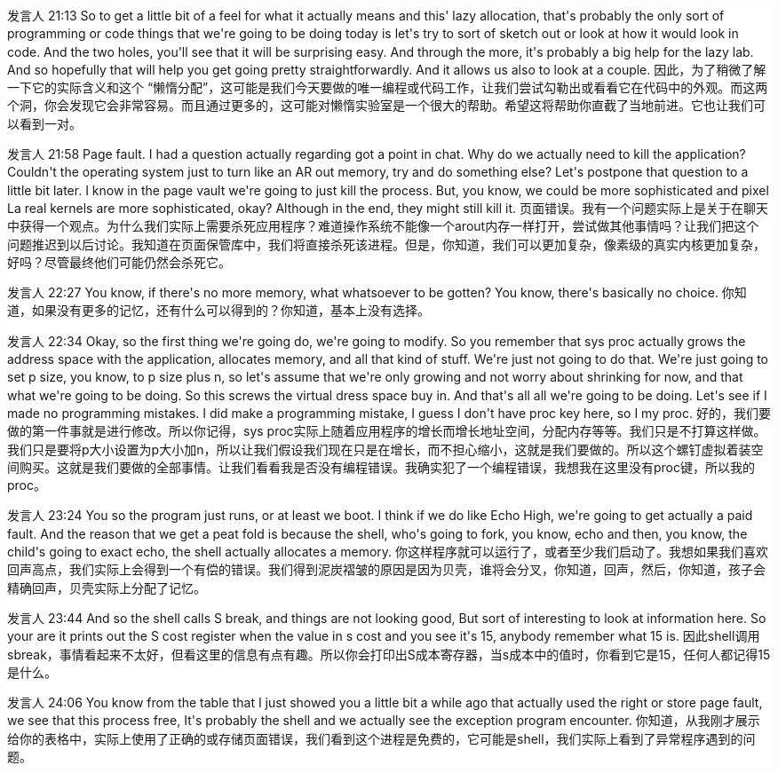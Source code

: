发言人   21:13
So to get a little bit of a feel for what it actually means and this' lazy allocation, that's probably the only sort of programming or code things that we're going to be doing today is let's try to sort of sketch out or look at how it would look in code. And the two holes, you'll see that it will be surprising easy. And through the more, it's probably a big help for the lazy lab. And so hopefully that will help you get going pretty straightforwardly. And it allows us also to look at a couple. 
因此，为了稍微了解一下它的实际含义和这个 “懒惰分配”，这可能是我们今天要做的唯一编程或代码工作，让我们尝试勾勒出或看看它在代码中的外观。而这两个洞，你会发现它会非常容易。而且通过更多的，这可能对懒惰实验室是一个很大的帮助。希望这将帮助你直截了当地前进。它也让我们可以看到一对。


发言人   21:58
Page fault. I had a question actually regarding got a point in chat. Why do we actually need to kill the application? Couldn't the operating system just to turn like an AR out memory, try and do something else? Let's postpone that question to a little bit later. I know in the page vault we're going to just kill the process. But, you know, we could be more sophisticated and pixel La real kernels are more sophisticated, okay? Although in the end, they might still kill it. 
页面错误。我有一个问题实际上是关于在聊天中获得一个观点。为什么我们实际上需要杀死应用程序？难道操作系统不能像一个arout内存一样打开，尝试做其他事情吗？让我们把这个问题推迟到以后讨论。我知道在页面保管库中，我们将直接杀死该进程。但是，你知道，我们可以更加复杂，像素级的真实内核更加复杂，好吗？尽管最终他们可能仍然会杀死它。

发言人   22:27
You know, if there's no more memory, what whatsoever to be gotten? You know, there's basically no choice. 
你知道，如果没有更多的记忆，还有什么可以得到的？你知道，基本上没有选择。

发言人   22:34
Okay, so the first thing we're going do, we're going to modify. So you remember that sys proc actually grows the address space with the application, allocates memory, and all that kind of stuff. We're just not going to do that. We're just going to set p size, you know, to p size plus n, so let's assume that we're only growing and not worry about shrinking for now, and that what we're going to be doing. So this screws the virtual dress space buy in. And that's all all we're going to be doing. Let's see if I made no programming mistakes. I did make a programming mistake, I guess I don't have proc key here, so I my proc. 
好的，我们要做的第一件事就是进行修改。所以你记得，sys proc实际上随着应用程序的增长而增长地址空间，分配内存等等。我们只是不打算这样做。我们只是要将p大小设置为p大小加n，所以让我们假设我们现在只是在增长，而不担心缩小，这就是我们要做的。所以这个螺钉虚拟着装空间购买。这就是我们要做的全部事情。让我们看看我是否没有编程错误。我确实犯了一个编程错误，我想我在这里没有proc键，所以我的proc。



发言人   23:24
You so the program just runs, or at least we boot. I think if we do like Echo High, we're going to get actually a paid fault. And the reason that we get a peat fold is because the shell, who's going to fork, you know, echo and then, you know, the child's going to exact echo, the shell actually allocates a memory. 
你这样程序就可以运行了，或者至少我们启动了。我想如果我们喜欢回声高点，我们实际上会得到一个有偿的错误。我们得到泥炭褶皱的原因是因为贝壳，谁将会分叉，你知道，回声，然后，你知道，孩子会精确回声，贝壳实际上分配了记忆。


发言人   23:44
And so the shell calls S break, and things are not looking good, But sort of interesting to look at information here. So your are it prints out the S cost register when the value in s cost and you see it's 15, anybody remember what 15 is. 
因此shell调用sbreak，事情看起来不太好，但看这里的信息有点有趣。所以你会打印出S成本寄存器，当s成本中的值时，你看到它是15，任何人都记得15是什么。

发言人   24:06
You know from the table that I just showed you a little bit a while ago that actually used the right or store page fault, we see that this process free, It's probably the shell and we actually see the exception program encounter. 
你知道，从我刚才展示给你的表格中，实际上使用了正确的或存储页面错误，我们看到这个进程是免费的，它可能是shell，我们实际上看到了异常程序遇到的问题。
